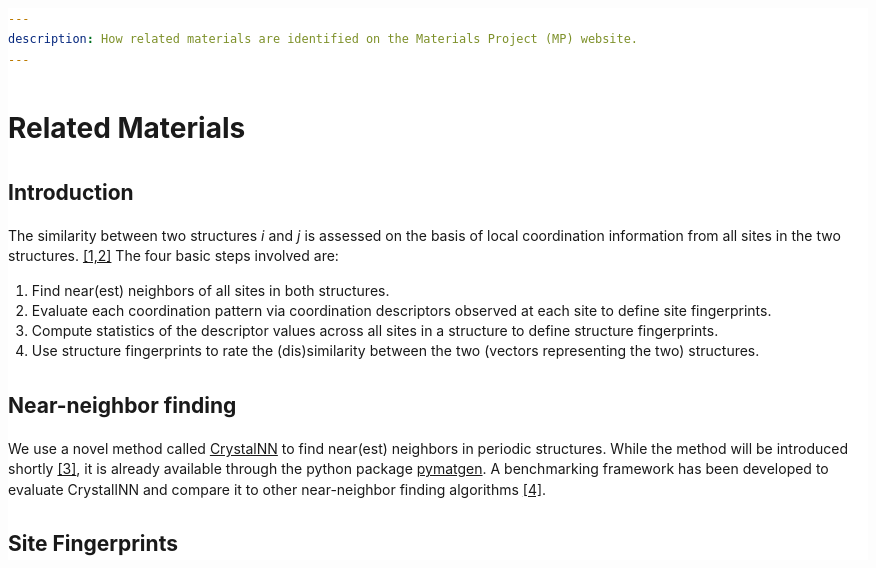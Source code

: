 ```yaml
---
description: How related materials are identified on the Materials Project (MP) website.
---
```


# Related Materials

## Introduction

The similarity between two structures _i_ and _j_ is assessed on the basis of local coordination information from all sites in the two structures. [\[1,2\]](related-materials.md#references) The four basic steps involved are:

1. Find near(est) neighbors of all sites in both structures.
2. Evaluate each coordination pattern via coordination descriptors observed at each site to define site fingerprints.
3. Compute statistics of the descriptor values across all sites in a structure to define structure fingerprints.
4. Use structure fingerprints to rate the (dis)similarity between the two (vectors representing the two) structures.

## Near-neighbor finding

We use a novel method called [CrystalNN](https://github.com/materialsproject/pymatgen/blob/master/pymatgen/analysis/local_env.py#L3751) to find near(est) neighbors in periodic structures. While the method will be introduced shortly [\[3\]](related-materials.md#references), it is already available through the python package [pymatgen](https://github.com/materialsproject/pymatgen). A benchmarking framework has been developed to evaluate CrystallNN and compare it to other near-neighbor finding algorithms [\[4\]](related-materials.md#references).

## Site Fingerprints
